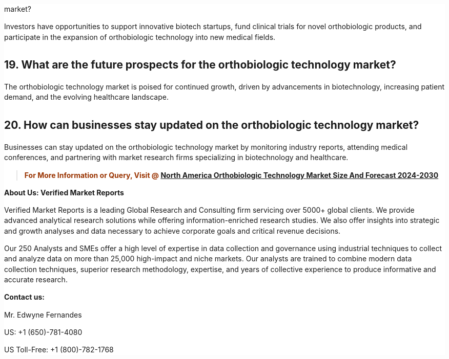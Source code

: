 market?</div><div></h2><p>Investors have opportunities to support innovative biotech startups, fund clinical trials for novel orthobiologic products, and participate in the expansion of orthobiologic technology into new medical fields.</p><h2>19. What are the future prospects for the orthobiologic technology market?</div><div></h2><p>The orthobiologic technology market is poised for continued growth, driven by advancements in biotechnology, increasing patient demand, and the evolving healthcare landscape.</p><h2>20. How can businesses stay updated on the orthobiologic technology market?</div><div></h2><p>Businesses can stay updated on the orthobiologic technology market by monitoring industry reports, attending medical conferences, and partnering with market research firms specializing in biotechnology and healthcare.</p></body></html></p><blockquote><p><span style="color: #993300;"><strong>For More Information or Query, Visit @ <a href="https://www.verifiedmarketreports.com/product/orthobiologic-technology-market/">North America Orthobiologic Technology Market Size And Forecast 2024-2030</a></strong></span></p></blockquote><p><strong>About Us: Verified Market Reports</strong></p><p>Verified Market Reports is a leading Global Research and Consulting firm servicing over 5000+ global clients. We provide advanced analytical research solutions while offering information-enriched research studies. We also offer insights into strategic and growth analyses and data necessary to achieve corporate goals and critical revenue decisions.</p><p>Our 250 Analysts and SMEs offer a high level of expertise in data collection and governance using industrial techniques to collect and analyze data on more than 25,000 high-impact and niche markets. Our analysts are trained to combine modern data collection techniques, superior research methodology, expertise, and years of collective experience to produce informative and accurate research.</p><p><strong>Contact us:</strong></p><p>Mr. Edwyne Fernandes</p><p>US: +1 (650)-781-4080</p><p>US Toll-Free: +1 (800)-782-1768</p>

